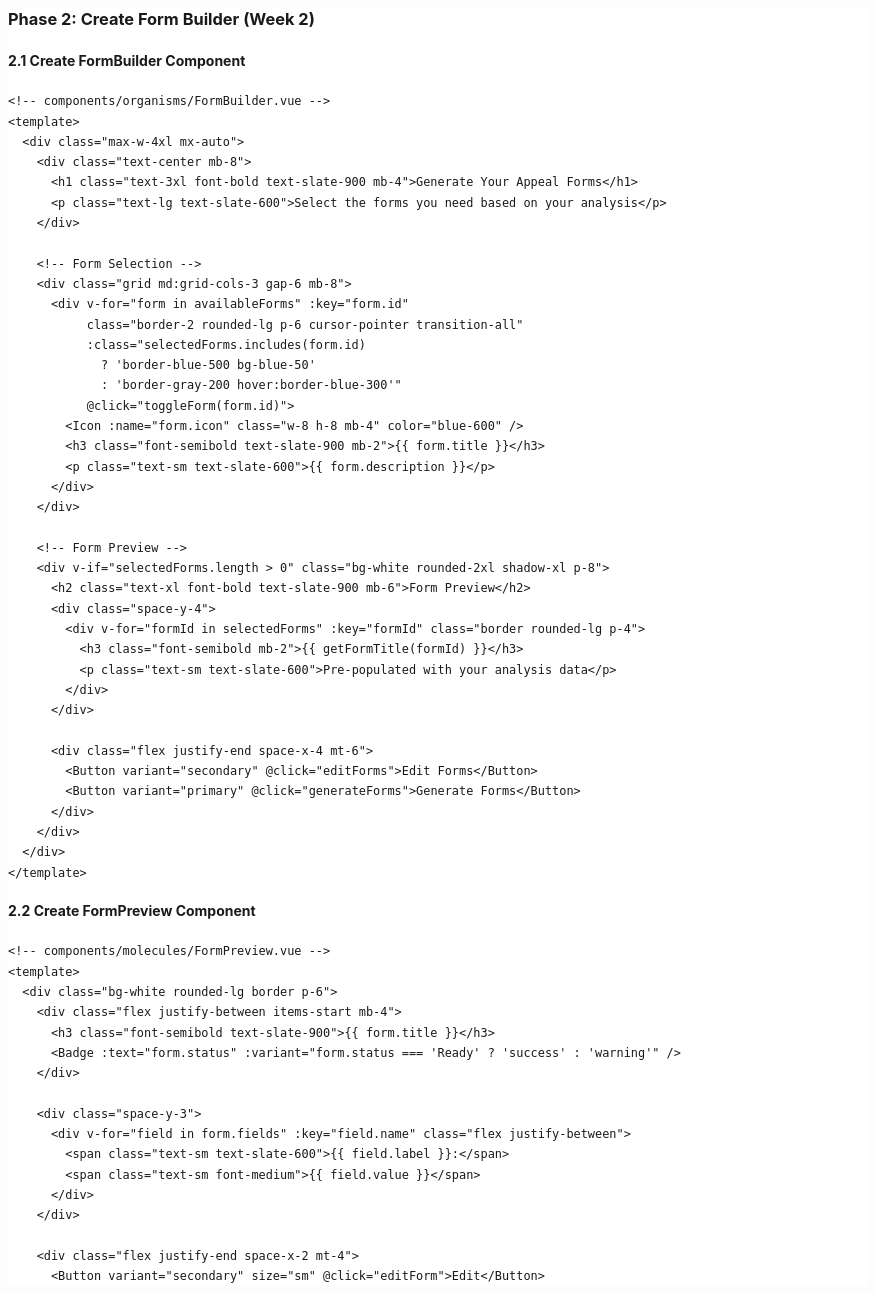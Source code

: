 ### Phase 2: Create Form Builder (Week 2)

#### 2.1 Create FormBuilder Component
```vue
<!-- components/organisms/FormBuilder.vue -->
<template>
  <div class="max-w-4xl mx-auto">
    <div class="text-center mb-8">
      <h1 class="text-3xl font-bold text-slate-900 mb-4">Generate Your Appeal Forms</h1>
      <p class="text-lg text-slate-600">Select the forms you need based on your analysis</p>
    </div>
    
    <!-- Form Selection -->
    <div class="grid md:grid-cols-3 gap-6 mb-8">
      <div v-for="form in availableForms" :key="form.id"
           class="border-2 rounded-lg p-6 cursor-pointer transition-all"
           :class="selectedForms.includes(form.id) 
             ? 'border-blue-500 bg-blue-50' 
             : 'border-gray-200 hover:border-blue-300'"
           @click="toggleForm(form.id)">
        <Icon :name="form.icon" class="w-8 h-8 mb-4" color="blue-600" />
        <h3 class="font-semibold text-slate-900 mb-2">{{ form.title }}</h3>
        <p class="text-sm text-slate-600">{{ form.description }}</p>
      </div>
    </div>
    
    <!-- Form Preview -->
    <div v-if="selectedForms.length > 0" class="bg-white rounded-2xl shadow-xl p-8">
      <h2 class="text-xl font-bold text-slate-900 mb-6">Form Preview</h2>
      <div class="space-y-4">
        <div v-for="formId in selectedForms" :key="formId" class="border rounded-lg p-4">
          <h3 class="font-semibold mb-2">{{ getFormTitle(formId) }}</h3>
          <p class="text-sm text-slate-600">Pre-populated with your analysis data</p>
        </div>
      </div>
      
      <div class="flex justify-end space-x-4 mt-6">
        <Button variant="secondary" @click="editForms">Edit Forms</Button>
        <Button variant="primary" @click="generateForms">Generate Forms</Button>
      </div>
    </div>
  </div>
</template>
```

#### 2.2 Create FormPreview Component
```vue
<!-- components/molecules/FormPreview.vue -->
<template>
  <div class="bg-white rounded-lg border p-6">
    <div class="flex justify-between items-start mb-4">
      <h3 class="font-semibold text-slate-900">{{ form.title }}</h3>
      <Badge :text="form.status" :variant="form.status === 'Ready' ? 'success' : 'warning'" />
    </div>
    
    <div class="space-y-3">
      <div v-for="field in form.fields" :key="field.name" class="flex justify-between">
        <span class="text-sm text-slate-600">{{ field.label }}:</span>
        <span class="text-sm font-medium">{{ field.value }}</span>
      </div>
    </div>
    
    <div class="flex justify-end space-x-2 mt-4">
      <Button variant="secondary" size="sm" @click="editForm">Edit</Button>
```